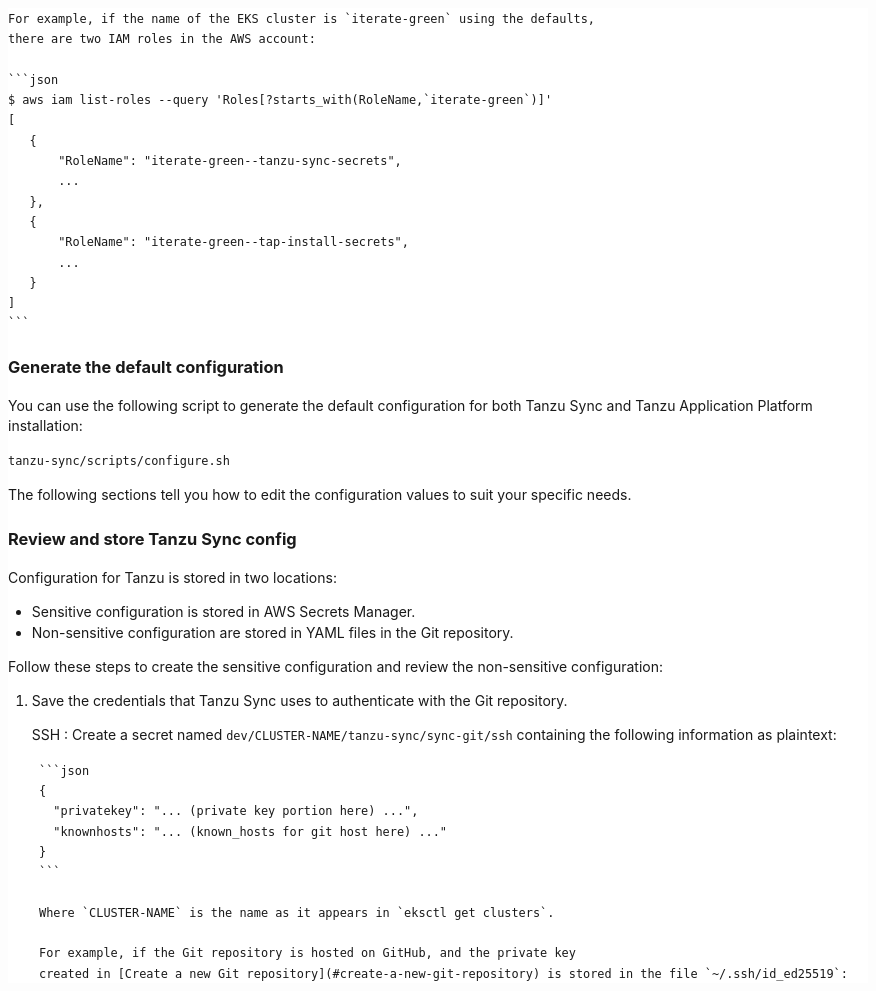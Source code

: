     For example, if the name of the EKS cluster is `iterate-green` using the defaults,
    there are two IAM roles in the AWS account:

    ```json
    $ aws iam list-roles --query 'Roles[?starts_with(RoleName,`iterate-green`)]'
    [
       {
           "RoleName": "iterate-green--tanzu-sync-secrets",
           ...
       },
       {
           "RoleName": "iterate-green--tap-install-secrets",
           ...
       }
    ]
    ```

### <a id='generate-default-configuration'></a>Generate the default configuration

You can use the following script to generate the default configuration for both
Tanzu Sync and Tanzu Application Platform installation:

```console
tanzu-sync/scripts/configure.sh
```

The following sections tell you how to edit the configuration values to suit your specific needs.

### <a id='reviewstore-tanzu-sync-config'></a>Review and store Tanzu Sync config

Configuration for Tanzu is stored in two locations:

- Sensitive configuration is stored in AWS Secrets Manager.
- Non-sensitive configuration are stored in YAML files in the Git repository.

Follow these steps to create the sensitive configuration and review the non-sensitive configuration:

1. Save the credentials that Tanzu Sync uses to authenticate with the Git repository.

    SSH
    : Create a secret named `dev/CLUSTER-NAME/tanzu-sync/sync-git/ssh` containing
    the following information as plaintext:

        ```json
        {
          "privatekey": "... (private key portion here) ...",
          "knownhosts": "... (known_hosts for git host here) ..."
        }
        ```

        Where `CLUSTER-NAME` is the name as it appears in `eksctl get clusters`.

        For example, if the Git repository is hosted on GitHub, and the private key
        created in [Create a new Git repository](#create-a-new-git-repository) is stored in the file `~/.ssh/id_ed25519`:

